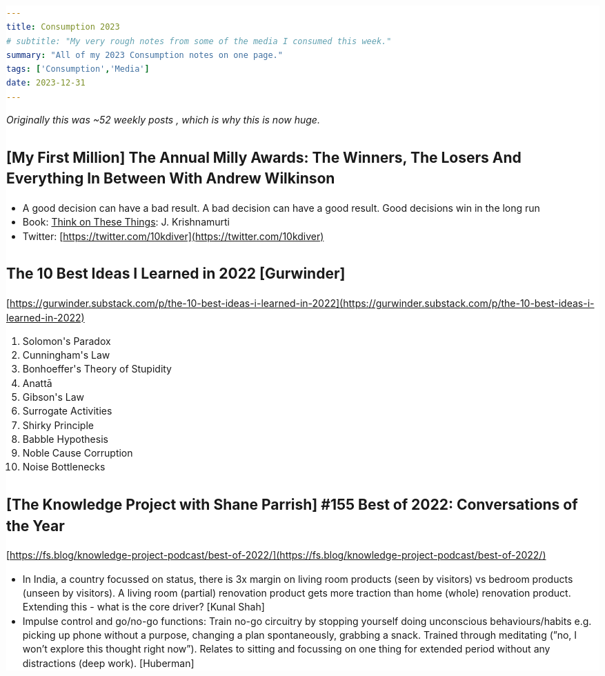 ```yaml
---
title: Consumption 2023
# subtitle: "My very rough notes from some of the media I consumed this week."
summary: "All of my 2023 Consumption notes on one page."
tags: ['Consumption','Media']
date: 2023-12-31
---
```


*Originally this was ~52 weekly posts , which is why this is now huge.*

## [My First Million] The Annual Milly Awards: The Winners, The Losers And Everything In Between With Andrew Wilkinson

- A good decision can have a bad result. A bad decision can have a good result. Good decisions win in the long run
- Book: [Think on These Things](https://www.goodreads.com/book/show/13470.Think_on_These_Things): J. Krishnamurti
- Twitter: [https://twitter.com/10kdiver](https://twitter.com/10kdiver)

## The 10 Best Ideas I Learned in 2022 [Gurwinder]

[https://gurwinder.substack.com/p/the-10-best-ideas-i-learned-in-2022](https://gurwinder.substack.com/p/the-10-best-ideas-i-learned-in-2022)

1. Solomon's Paradox
2. Cunningham's Law
3. Bonhoeffer's Theory of Stupidity
4. Anattā
5. Gibson's Law
6. Surrogate Activities
7. Shirky Principle
8. Babble Hypothesis
9. Noble Cause Corruption
10. Noise Bottlenecks

## [The Knowledge Project with Shane Parrish] #155 Best of 2022: Conversations of the Year

[https://fs.blog/knowledge-project-podcast/best-of-2022/](https://fs.blog/knowledge-project-podcast/best-of-2022/)

- In India, a country focussed on status, there is 3x margin on living room products (seen by visitors) vs bedroom products (unseen by visitors). A living room (partial) renovation product gets more traction than home (whole) renovation product. Extending this - what is the core driver? [Kunal Shah]
- Impulse control and go/no-go functions: Train no-go circuitry by stopping yourself doing unconscious behaviours/habits e.g. picking up phone without a purpose, changing a plan spontaneously, grabbing a snack. Trained through meditating (”no, I won’t explore this thought right now”). Relates to sitting and focussing on one thing for extended period without any distractions (deep work). [Huberman]
